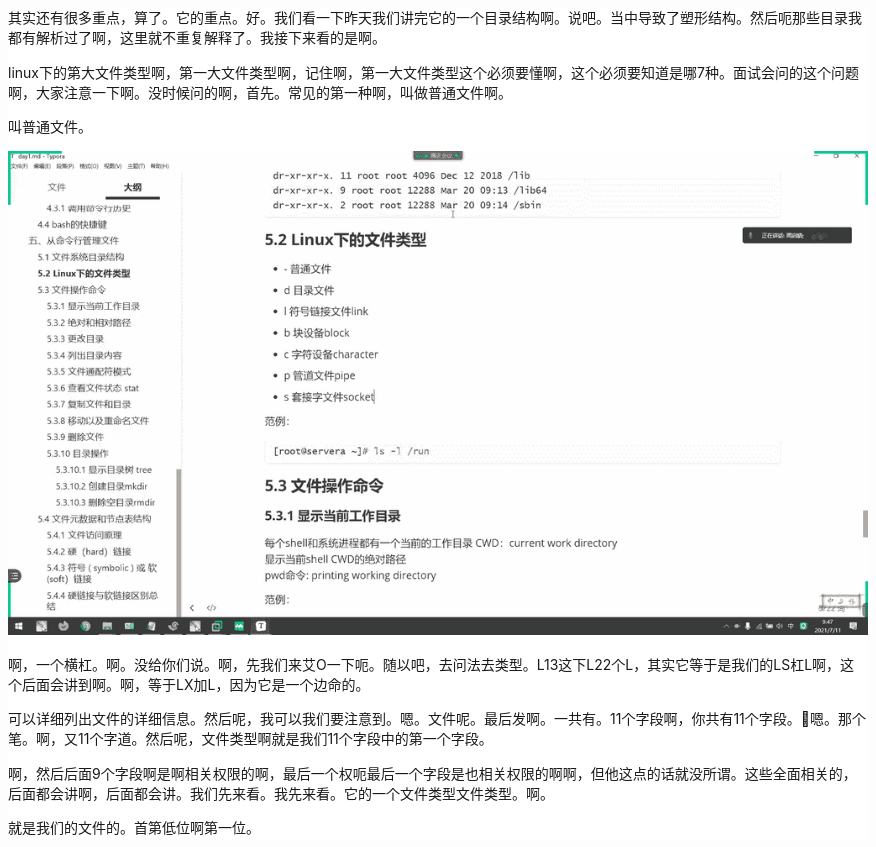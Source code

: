 其实还有很多重点，算了。它的重点。好。我们看一下昨天我们讲完它的一个目录结构啊。说吧。当中导致了塑形结构。然后呃那些目录我都有解析过了啊，这里就不重复解释了。我接下来看的是啊。

linux下的第大文件类型啊，第一大文件类型啊，记住啊，第一大文件类型这个必须要懂啊，这个必须要知道是哪7种。面试会问的这个问题啊，大家注意一下啊。没时候问的啊，首先。常见的第一种啊，叫做普通文件啊。

叫普通文件。

![](img/6ad4a2aec2718a14df6b3990d15a36c2_13.png)

啊，一个横杠。啊。没给你们说。啊，先我们来艾O一下呃。随以吧，去问法去类型。L13这下L22个L，其实它等于是我们的LS杠L啊，这个后面会讲到啊。啊，等于LX加L，因为它是一个边命的。

可以详细列出文件的详细信息。然后呢，我可以我们要注意到。嗯。文件呢。最后发啊。一共有。11个字段啊，你共有11个字段。🤧嗯。那个笔。啊，又11个字道。然后呢，文件类型啊就是我们11个字段中的第一个字段。

啊，然后后面9个字段啊是啊相关权限的啊，最后一个权呃最后一个字段是也相关权限的啊啊，但他这点的话就没所谓。这些全面相关的，后面都会讲啊，后面都会讲。我们先来看。我先来看。它的一个文件类型文件类型。啊。

就是我们的文件的。首第低位啊第一位。
